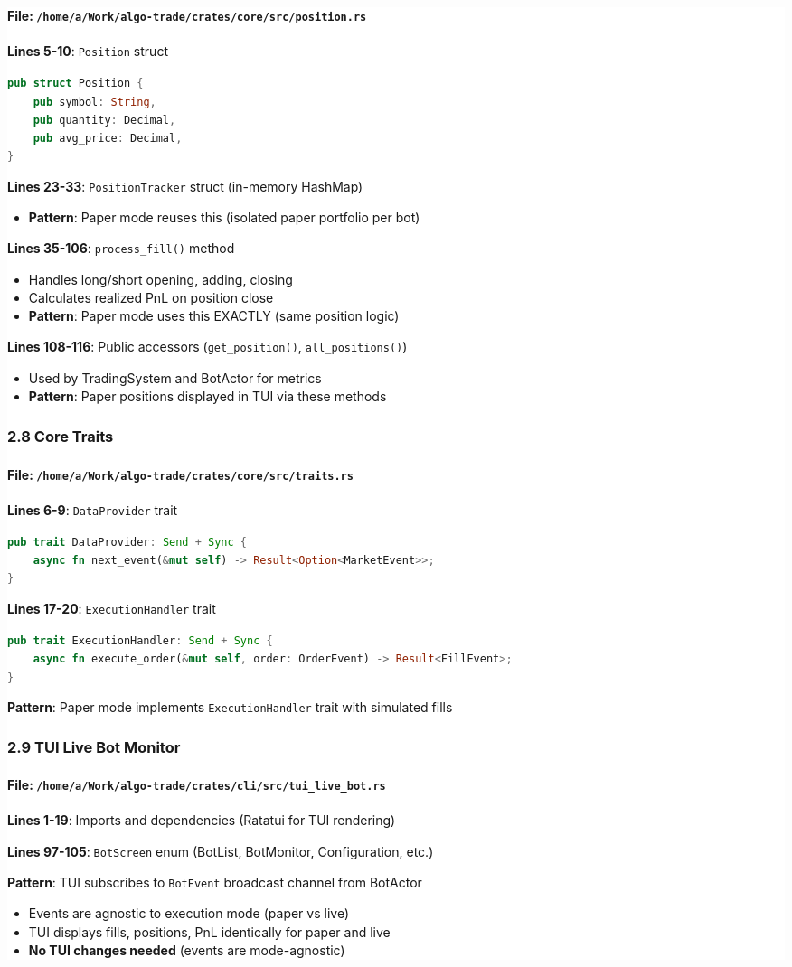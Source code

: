 #### File: `/home/a/Work/algo-trade/crates/core/src/position.rs`

**Lines 5-10**: `Position` struct
```rust
pub struct Position {
    pub symbol: String,
    pub quantity: Decimal,
    pub avg_price: Decimal,
}
```

**Lines 23-33**: `PositionTracker` struct (in-memory HashMap)
- **Pattern**: Paper mode reuses this (isolated paper portfolio per bot)

**Lines 35-106**: `process_fill()` method
- Handles long/short opening, adding, closing
- Calculates realized PnL on position close
- **Pattern**: Paper mode uses this EXACTLY (same position logic)

**Lines 108-116**: Public accessors (`get_position()`, `all_positions()`)
- Used by TradingSystem and BotActor for metrics
- **Pattern**: Paper positions displayed in TUI via these methods

### 2.8 Core Traits

#### File: `/home/a/Work/algo-trade/crates/core/src/traits.rs`

**Lines 6-9**: `DataProvider` trait
```rust
pub trait DataProvider: Send + Sync {
    async fn next_event(&mut self) -> Result<Option<MarketEvent>>;
}
```

**Lines 17-20**: `ExecutionHandler` trait
```rust
pub trait ExecutionHandler: Send + Sync {
    async fn execute_order(&mut self, order: OrderEvent) -> Result<FillEvent>;
}
```

**Pattern**: Paper mode implements `ExecutionHandler` trait with simulated fills

### 2.9 TUI Live Bot Monitor

#### File: `/home/a/Work/algo-trade/crates/cli/src/tui_live_bot.rs`

**Lines 1-19**: Imports and dependencies (Ratatui for TUI rendering)

**Lines 97-105**: `BotScreen` enum (BotList, BotMonitor, Configuration, etc.)

**Pattern**: TUI subscribes to `BotEvent` broadcast channel from BotActor
- Events are agnostic to execution mode (paper vs live)
- TUI displays fills, positions, PnL identically for paper and live
- **No TUI changes needed** (events are mode-agnostic)
